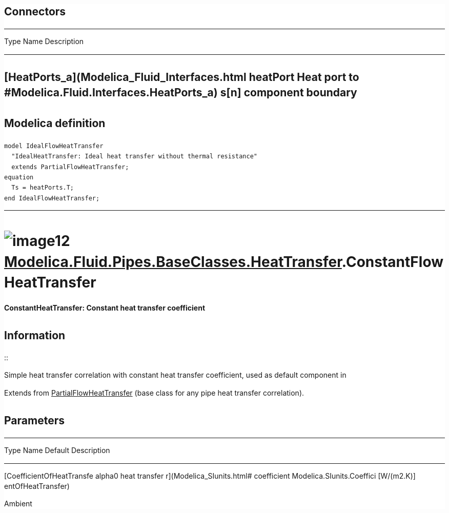 Connectors
----------

  -------------------------------------------------------------------------
  Type                                          Name     Description
  --------------------------------------------- -------- ------------------
  [HeatPorts\_a](Modelica_Fluid_Interfaces.html heatPort Heat port to
  #Modelica.Fluid.Interfaces.HeatPorts_a)       s[n]     component boundary
  -------------------------------------------------------------------------

Modelica definition
-------------------

    model IdealFlowHeatTransfer 
      "IdealHeatTransfer: Ideal heat transfer without thermal resistance"
      extends PartialFlowHeatTransfer;
    equation 
      Ts = heatPorts.T;
    end IdealFlowHeatTransfer;

* * * * *

![image12](Modelica.Fluid.Pipes.BaseClasses.HeatTransfer.PartialFlowHeatTransferI.png) [Modelica.Fluid.Pipes.BaseClasses.HeatTransfer](Modelica_Fluid_Pipes_BaseClasses_HeatTransfer.html#Modelica.Fluid.Pipes.BaseClasses.HeatTransfer).ConstantFlowHeatTransfer
=================================================================================================================================================================================================================================================================

**ConstantHeatTransfer: Constant heat transfer coefficient**

Information
-----------

::

Simple heat transfer correlation with constant heat transfer
coefficient, used as default component in

Extends from
[PartialFlowHeatTransfer](Modelica_Fluid_Pipes_BaseClasses_HeatTransfer.html#Modelica.Fluid.Pipes.BaseClasses.HeatTransfer.PartialFlowHeatTransfer)
(base class for any pipe heat transfer correlation).

Parameters
----------

  ---------------------------------------------------------------------------
  Type                      Name                        Default Description
  ------------------------- --------------------------- ------- -------------
  [CoefficientOfHeatTransfe alpha0                              heat transfer
  r](Modelica_SIunits.html#                                     coefficient
  Modelica.SIunits.Coeffici                                     [W/(m2.K)]
  entOfHeatTransfer)                                            

  Ambient                                                       
